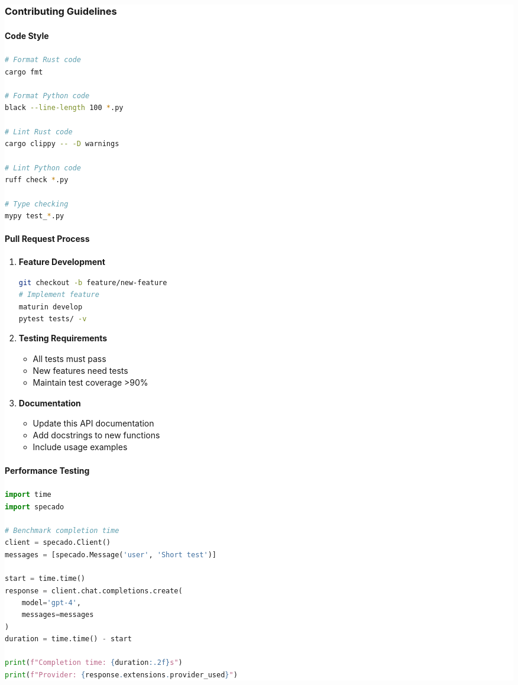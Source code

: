 ### Contributing Guidelines

#### Code Style

```bash
# Format Rust code
cargo fmt

# Format Python code  
black --line-length 100 *.py

# Lint Rust code
cargo clippy -- -D warnings

# Lint Python code
ruff check *.py

# Type checking
mypy test_*.py
```

#### Pull Request Process

1. **Feature Development**
   ```bash
   git checkout -b feature/new-feature
   # Implement feature
   maturin develop
   pytest tests/ -v
   ```

2. **Testing Requirements**
   - All tests must pass
   - New features need tests
   - Maintain test coverage >90%

3. **Documentation**
   - Update this API documentation
   - Add docstrings to new functions
   - Include usage examples

#### Performance Testing

```python
import time
import specado

# Benchmark completion time
client = specado.Client()
messages = [specado.Message('user', 'Short test')]

start = time.time()
response = client.chat.completions.create(
    model='gpt-4',
    messages=messages
)
duration = time.time() - start

print(f"Completion time: {duration:.2f}s")
print(f"Provider: {response.extensions.provider_used}")
```
